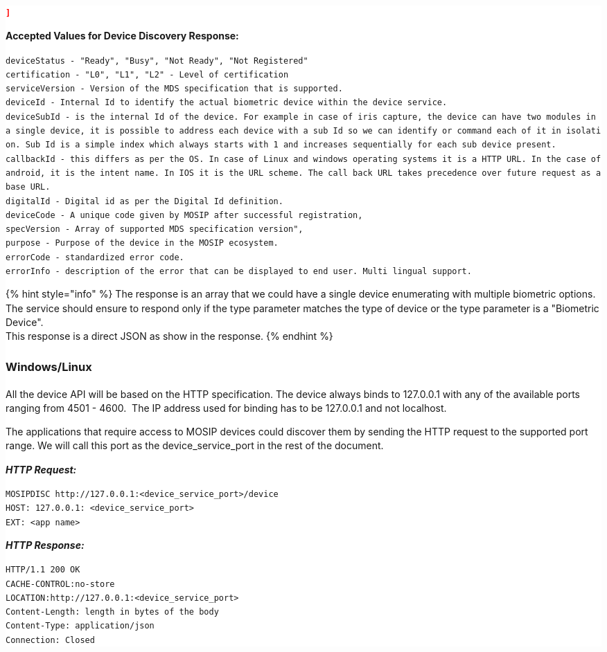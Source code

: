 ```JSON
]
```

**Accepted Values for Device Discovery Response:**
```
deviceStatus - "Ready", "Busy", "Not Ready", "Not Registered"
certification - "L0", "L1", "L2" - Level of certification
serviceVersion - Version of the MDS specification that is supported.
deviceId - Internal Id to identify the actual biometric device within the device service.
deviceSubId - is the internal Id of the device. For example in case of iris capture, the device can have two modules in a single device, it is possible to address each device with a sub Id so we can identify or command each of it in isolation. Sub Id is a simple index which always starts with 1 and increases sequentially for each sub device present.
callbackId - this differs as per the OS. In case of Linux and windows operating systems it is a HTTP URL. In the case of android, it is the intent name. In IOS it is the URL scheme. The call back URL takes precedence over future request as a base URL.
digitalId - Digital id as per the Digital Id definition.  
deviceCode - A unique code given by MOSIP after successful registration,
specVersion - Array of supported MDS specification version",
purpose - Purpose of the device in the MOSIP ecosystem.
errorCode - standardized error code.
errorInfo - description of the error that can be displayed to end user. Multi lingual support. 
```
{% hint style="info" %}
The response is an array that we could have a single device enumerating with multiple biometric options.<br>
The service should ensure to respond only if the type parameter matches the type of device or the type parameter is a "Biometric Device".<br>
This response is a direct JSON as show in the response.
{% endhint %}

### Windows/Linux
All the device API will be based on the HTTP specification. The device always binds to 127.0.0.1 with any of the available ports ranging from 4501 - 4600.  The IP address used for binding has to be 127.0.0.1 and not localhost.

The applications that require access to MOSIP devices could discover them by sending the HTTP request to the supported port range. We will call this port as the device_service_port in the rest of the document.

**_HTTP Request:_**
```
MOSIPDISC http://127.0.0.1:<device_service_port>/device
HOST: 127.0.0.1: <device_service_port>
EXT: <app name>
```

**_HTTP Response:_**
```
HTTP/1.1 200 OK
CACHE-CONTROL:no-store
LOCATION:http://127.0.0.1:<device_service_port>
Content-Length: length in bytes of the body
Content-Type: application/json
Connection: Closed
```
